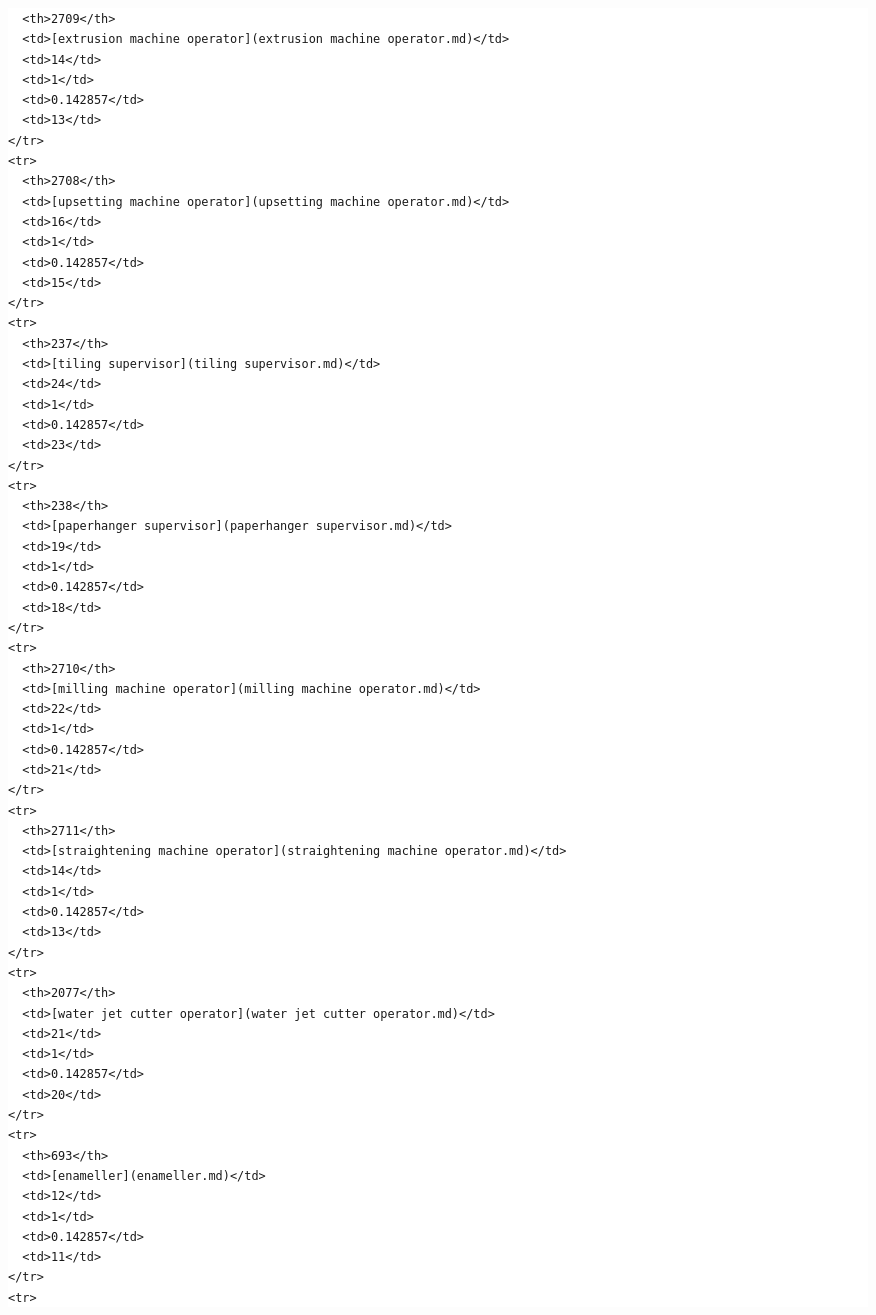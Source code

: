       <th>2709</th>
      <td>[extrusion machine operator](extrusion machine operator.md)</td>
      <td>14</td>
      <td>1</td>
      <td>0.142857</td>
      <td>13</td>
    </tr>
    <tr>
      <th>2708</th>
      <td>[upsetting machine operator](upsetting machine operator.md)</td>
      <td>16</td>
      <td>1</td>
      <td>0.142857</td>
      <td>15</td>
    </tr>
    <tr>
      <th>237</th>
      <td>[tiling supervisor](tiling supervisor.md)</td>
      <td>24</td>
      <td>1</td>
      <td>0.142857</td>
      <td>23</td>
    </tr>
    <tr>
      <th>238</th>
      <td>[paperhanger supervisor](paperhanger supervisor.md)</td>
      <td>19</td>
      <td>1</td>
      <td>0.142857</td>
      <td>18</td>
    </tr>
    <tr>
      <th>2710</th>
      <td>[milling machine operator](milling machine operator.md)</td>
      <td>22</td>
      <td>1</td>
      <td>0.142857</td>
      <td>21</td>
    </tr>
    <tr>
      <th>2711</th>
      <td>[straightening machine operator](straightening machine operator.md)</td>
      <td>14</td>
      <td>1</td>
      <td>0.142857</td>
      <td>13</td>
    </tr>
    <tr>
      <th>2077</th>
      <td>[water jet cutter operator](water jet cutter operator.md)</td>
      <td>21</td>
      <td>1</td>
      <td>0.142857</td>
      <td>20</td>
    </tr>
    <tr>
      <th>693</th>
      <td>[enameller](enameller.md)</td>
      <td>12</td>
      <td>1</td>
      <td>0.142857</td>
      <td>11</td>
    </tr>
    <tr>